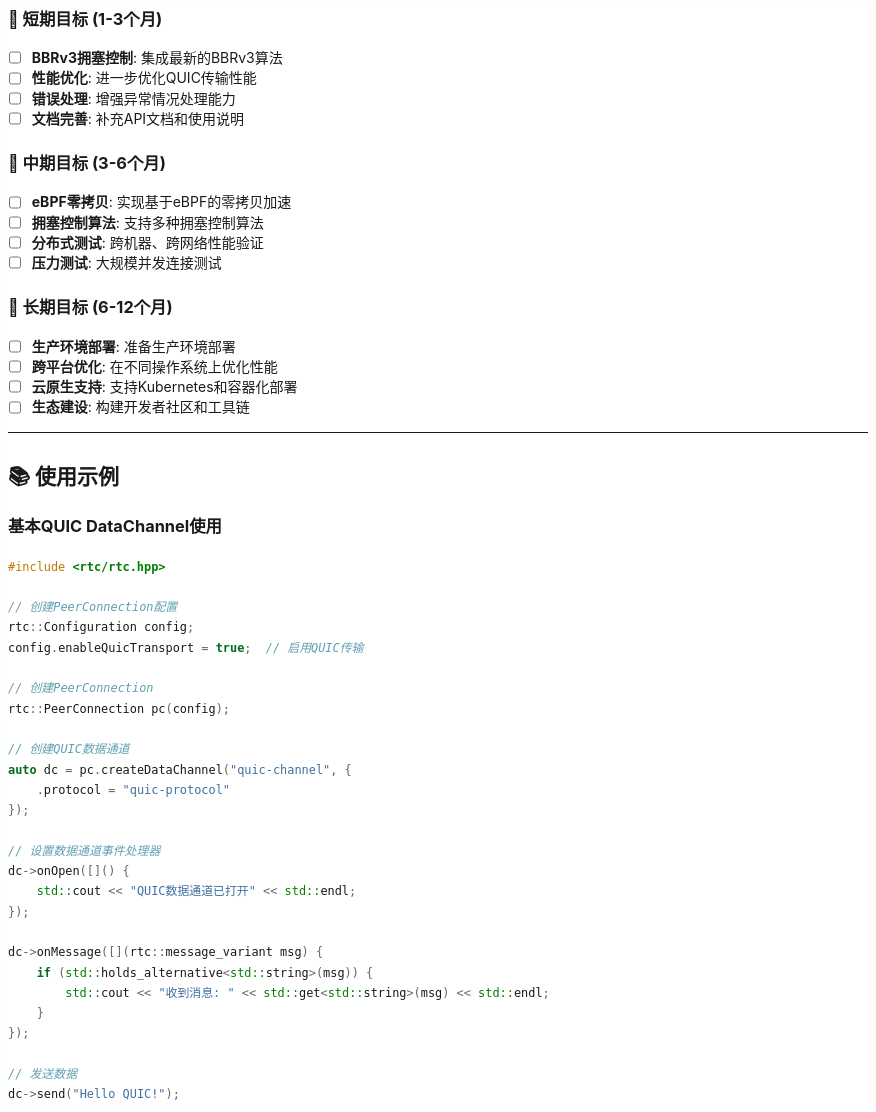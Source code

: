 ### 🚀 短期目标 (1-3个月)
- [ ] **BBRv3拥塞控制**: 集成最新的BBRv3算法
- [ ] **性能优化**: 进一步优化QUIC传输性能
- [ ] **错误处理**: 增强异常情况处理能力
- [ ] **文档完善**: 补充API文档和使用说明

### 🎯 中期目标 (3-6个月)
- [ ] **eBPF零拷贝**: 实现基于eBPF的零拷贝加速
- [ ] **拥塞控制算法**: 支持多种拥塞控制算法
- [ ] **分布式测试**: 跨机器、跨网络性能验证
- [ ] **压力测试**: 大规模并发连接测试

### 🌟 长期目标 (6-12个月)
- [ ] **生产环境部署**: 准备生产环境部署
- [ ] **跨平台优化**: 在不同操作系统上优化性能
- [ ] **云原生支持**: 支持Kubernetes和容器化部署
- [ ] **生态建设**: 构建开发者社区和工具链

---

## 📚 使用示例

### 基本QUIC DataChannel使用

```cpp
#include <rtc/rtc.hpp>

// 创建PeerConnection配置
rtc::Configuration config;
config.enableQuicTransport = true;  // 启用QUIC传输

// 创建PeerConnection
rtc::PeerConnection pc(config);

// 创建QUIC数据通道
auto dc = pc.createDataChannel("quic-channel", {
    .protocol = "quic-protocol"
});

// 设置数据通道事件处理器
dc->onOpen([]() {
    std::cout << "QUIC数据通道已打开" << std::endl;
});

dc->onMessage([](rtc::message_variant msg) {
    if (std::holds_alternative<std::string>(msg)) {
        std::cout << "收到消息: " << std::get<std::string>(msg) << std::endl;
    }
});

// 发送数据
dc->send("Hello QUIC!");
```

